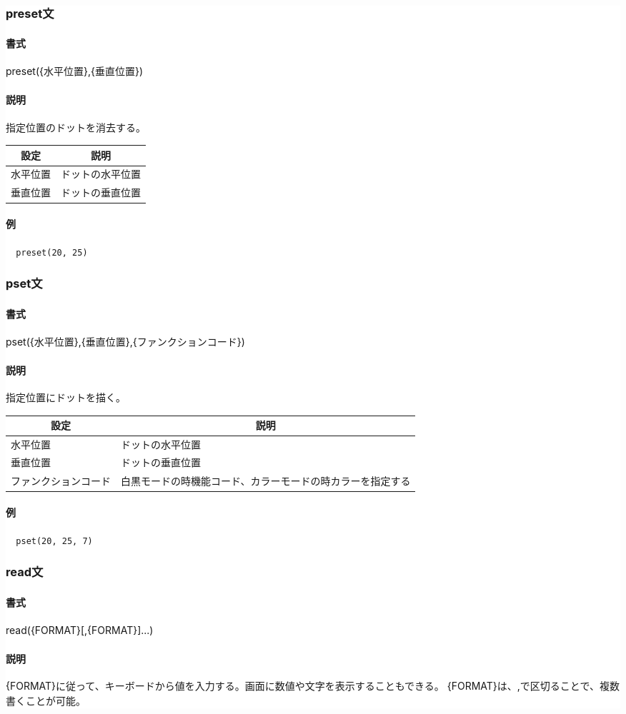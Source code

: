 ### preset文

#### 書式

preset({水平位置},{垂直位置})

#### 説明

指定位置のドットを消去する。

| 設定 | 説明 |
| ---- | ---- |
| 水平位置 | ドットの水平位置 |
| 垂直位置 | ドットの垂直位置 |

#### 例

```
  preset(20, 25)
```

### pset文

#### 書式

pset({水平位置},{垂直位置},{ファンクションコード})

#### 説明

指定位置にドットを描く。

| 設定 | 説明 |
| ---- | ---- |
| 水平位置 | ドットの水平位置 |
| 垂直位置 | ドットの垂直位置 |
| ファンクションコード | 白黒モードの時機能コード、カラーモードの時カラーを指定する |

#### 例

```
  pset(20, 25, 7)
```

### read文

#### 書式

read({FORMAT}[,{FORMAT}]...)

#### 説明

{FORMAT}に従って、キーボードから値を入力する。画面に数値や文字を表示することもできる。
{FORMAT}は、,で区切ることで、複数書くことが可能。
